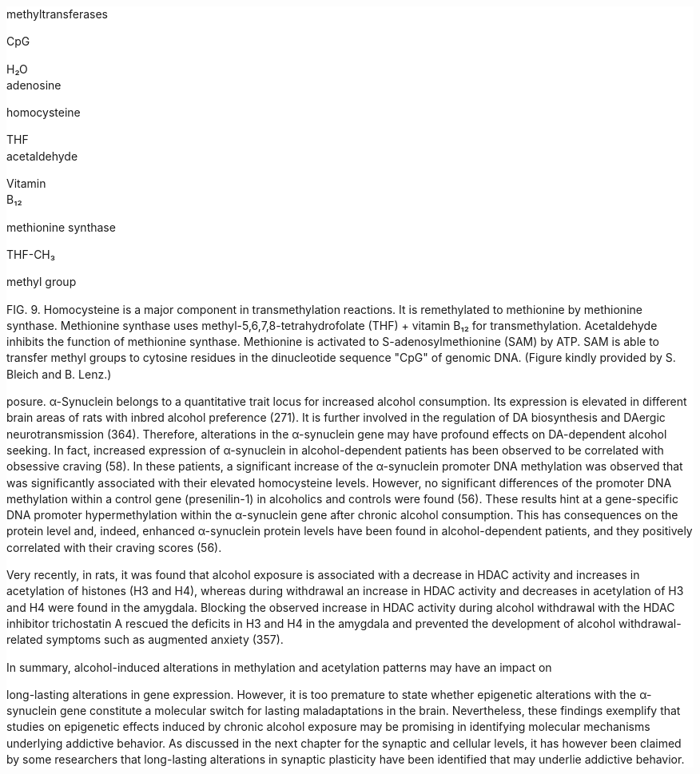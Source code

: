 methyltransferases

CpG

H₂O  
adenosine  

homocysteine

THF  
acetaldehyde  

Vitamin  
B₁₂  

methionine synthase  

THF-CH₃  

methyl group  

FIG. 9. Homocysteine is a major component in transmethylation reactions. It is remethylated to methionine by methionine synthase. Methionine synthase uses methyl-5,6,7,8-tetrahydrofolate (THF) + vitamin B₁₂ for transmethylation. Acetaldehyde inhibits the function of methionine synthase. Methionine is activated to S-adenosylmethionine (SAM) by ATP. SAM is able to transfer methyl groups to cytosine residues in the dinucleotide sequence "CpG" of genomic DNA. (Figure kindly provided by S. Bleich and B. Lenz.)

posure. α-Synuclein belongs to a quantitative trait locus for increased alcohol consumption. Its expression is elevated in different brain areas of rats with inbred alcohol preference (271). It is further involved in the regulation of DA biosynthesis and DAergic neurotransmission (364). Therefore, alterations in the α-synuclein gene may have profound effects on DA-dependent alcohol seeking. In fact, increased expression of α-synuclein in alcohol-dependent patients has been observed to be correlated with obsessive craving (58). In these patients, a significant increase of the α-synuclein promoter DNA methylation was observed that was significantly associated with their elevated homocysteine levels. However, no significant differences of the promoter DNA methylation within a control gene (presenilin-1) in alcoholics and controls were found (56). These results hint at a gene-specific DNA promoter hypermethylation within the α-synuclein gene after chronic alcohol consumption. This has consequences on the protein level and, indeed, enhanced α-synuclein protein levels have been found in alcohol-dependent patients, and they positively correlated with their craving scores (56).

Very recently, in rats, it was found that alcohol exposure is associated with a decrease in HDAC activity and increases in acetylation of histones (H3 and H4), whereas during withdrawal an increase in HDAC activity and decreases in acetylation of H3 and H4 were found in the amygdala. Blocking the observed increase in HDAC activity during alcohol withdrawal with the HDAC inhibitor trichostatin A rescued the deficits in H3 and H4 in the amygdala and prevented the development of alcohol withdrawal-related symptoms such as augmented anxiety (357).

In summary, alcohol-induced alterations in methylation and acetylation patterns may have an impact on

long-lasting alterations in gene expression. However, it is too premature to state whether epigenetic alterations with the α-synuclein gene constitute a molecular switch for lasting maladaptations in the brain. Nevertheless, these findings exemplify that studies on epigenetic effects induced by chronic alcohol exposure may be promising in identifying molecular mechanisms underlying addictive behavior. As discussed in the next chapter for the synaptic and cellular levels, it has however been claimed by some researchers that long-lasting alterations in synaptic plasticity have been identified that may underlie addictive behavior.
